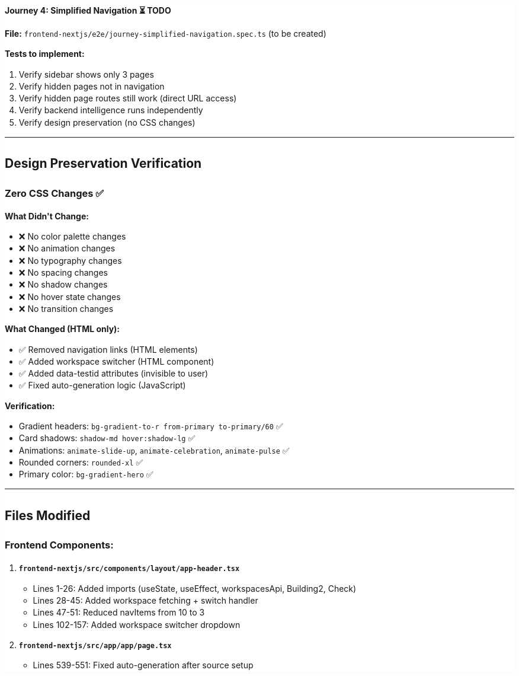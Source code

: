 
#### **Journey 4: Simplified Navigation** ⏳ TODO

**File:** `frontend-nextjs/e2e/journey-simplified-navigation.spec.ts` (to be created)

**Tests to implement:**
1. Verify sidebar shows only 3 pages
2. Verify hidden pages not in navigation
3. Verify hidden page routes still work (direct URL access)
4. Verify backend intelligence runs independently
5. Verify design preservation (no CSS changes)

---

## Design Preservation Verification

### **Zero CSS Changes** ✅

**What Didn't Change:**
- ❌ No color palette changes
- ❌ No animation changes
- ❌ No typography changes
- ❌ No spacing changes
- ❌ No shadow changes
- ❌ No hover state changes
- ❌ No transition changes

**What Changed (HTML only):**
- ✅ Removed navigation links (HTML elements)
- ✅ Added workspace switcher (HTML component)
- ✅ Added data-testid attributes (invisible to user)
- ✅ Fixed auto-generation logic (JavaScript)

**Verification:**
- Gradient headers: `bg-gradient-to-r from-primary to-primary/60` ✅
- Card shadows: `shadow-md hover:shadow-lg` ✅
- Animations: `animate-slide-up`, `animate-celebration`, `animate-pulse` ✅
- Rounded corners: `rounded-xl` ✅
- Primary color: `bg-gradient-hero` ✅

---

## Files Modified

### **Frontend Components:**

1. **`frontend-nextjs/src/components/layout/app-header.tsx`**
   - Lines 1-26: Added imports (useState, useEffect, workspacesApi, Building2, Check)
   - Lines 28-45: Added workspace fetching + switch handler
   - Lines 47-51: Reduced navItems from 10 to 3
   - Lines 102-157: Added workspace switcher dropdown

2. **`frontend-nextjs/src/app/app/page.tsx`**
   - Lines 539-551: Fixed auto-generation after source setup
